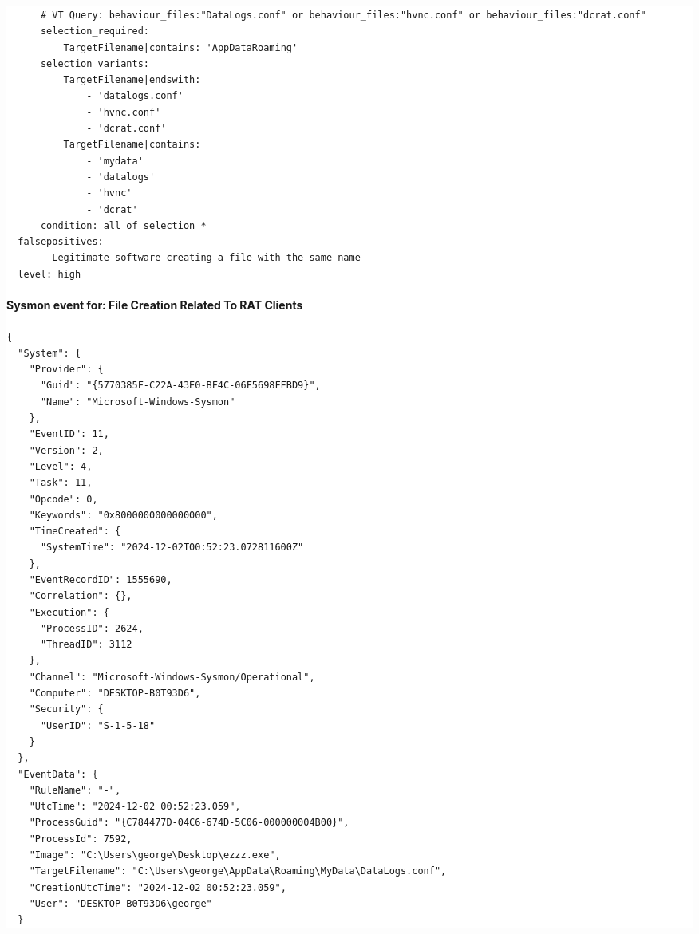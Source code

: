 ```
      # VT Query: behaviour_files:"DataLogs.conf" or behaviour_files:"hvnc.conf" or behaviour_files:"dcrat.conf"
      selection_required:
          TargetFilename|contains: 'AppDataRoaming'
      selection_variants:
          TargetFilename|endswith:
              - 'datalogs.conf'
              - 'hvnc.conf'
              - 'dcrat.conf'
          TargetFilename|contains:
              - 'mydata'
              - 'datalogs'
              - 'hvnc'
              - 'dcrat'
      condition: all of selection_*
  falsepositives:
      - Legitimate software creating a file with the same name
  level: high

```

#### Sysmon event for: File Creation Related To RAT Clients

```
{
  "System": {
    "Provider": {
      "Guid": "{5770385F-C22A-43E0-BF4C-06F5698FFBD9}",
      "Name": "Microsoft-Windows-Sysmon"
    },
    "EventID": 11,
    "Version": 2,
    "Level": 4,
    "Task": 11,
    "Opcode": 0,
    "Keywords": "0x8000000000000000",
    "TimeCreated": {
      "SystemTime": "2024-12-02T00:52:23.072811600Z"
    },
    "EventRecordID": 1555690,
    "Correlation": {},
    "Execution": {
      "ProcessID": 2624,
      "ThreadID": 3112
    },
    "Channel": "Microsoft-Windows-Sysmon/Operational",
    "Computer": "DESKTOP-B0T93D6",
    "Security": {
      "UserID": "S-1-5-18"
    }
  },
  "EventData": {
    "RuleName": "-",
    "UtcTime": "2024-12-02 00:52:23.059",
    "ProcessGuid": "{C784477D-04C6-674D-5C06-000000004B00}",
    "ProcessId": 7592,
    "Image": "C:\Users\george\Desktop\ezzz.exe",
    "TargetFilename": "C:\Users\george\AppData\Roaming\MyData\DataLogs.conf",
    "CreationUtcTime": "2024-12-02 00:52:23.059",
    "User": "DESKTOP-B0T93D6\george"
  }
```
